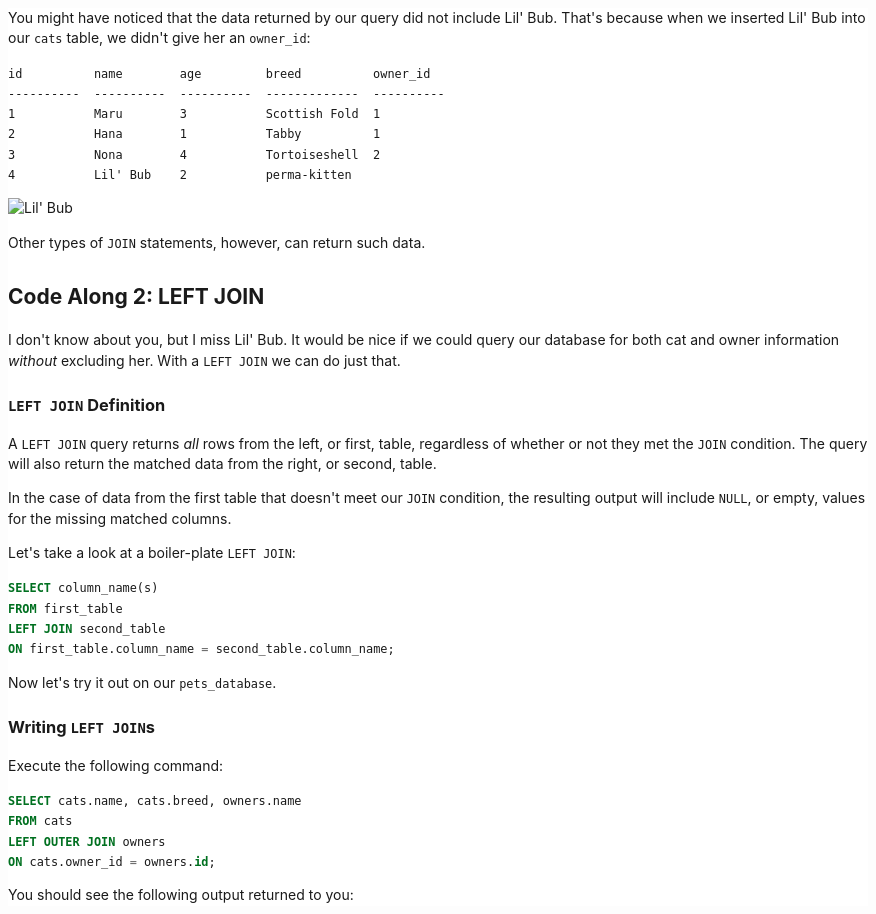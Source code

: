 You might have noticed that the data returned by our query did not include Lil'
Bub. That's because when we inserted Lil' Bub into our `cats` table, we didn't
give her an `owner_id`:

```txt
id          name        age         breed          owner_id
----------  ----------  ----------  -------------  ----------
1           Maru        3           Scottish Fold  1
2           Hana        1           Tabby          1
3           Nona        4           Tortoiseshell  2
4           Lil' Bub    2           perma-kitten
```

![Lil' Bub](<http://readme-pics.s3.amazonaws.com/Lil_Bub_2013_(crop_for_thumb).jpg>)

Other types of `JOIN` statements, however, can return such data.

## Code Along 2: LEFT JOIN

I don't know about you, but I miss Lil' Bub. It would be nice if we could query
our database for both cat and owner information _without_ excluding her. With a
`LEFT JOIN` we can do just that.

### `LEFT JOIN` Definition

A `LEFT JOIN` query returns _all_ rows from the left, or first, table,
regardless of whether or not they met the `JOIN` condition. The query will also
return the matched data from the right, or second, table.

In the case of data from the first table that doesn't meet our `JOIN` condition,
the resulting output will include `NULL`, or empty, values for the missing
matched columns.

Let's take a look at a boiler-plate `LEFT JOIN`:

```sql
SELECT column_name(s)
FROM first_table
LEFT JOIN second_table
ON first_table.column_name = second_table.column_name;
```

Now let's try it out on our `pets_database`.

### Writing `LEFT JOIN`s

Execute the following command:

```sql
SELECT cats.name, cats.breed, owners.name
FROM cats
LEFT OUTER JOIN owners
ON cats.owner_id = owners.id;
```

You should see the following output returned to you:

